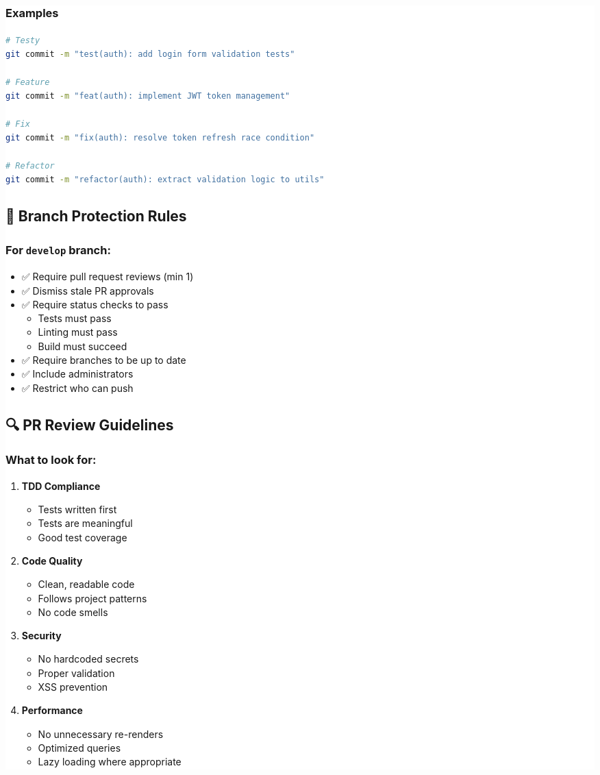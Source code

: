 ### Examples
```bash
# Testy
git commit -m "test(auth): add login form validation tests"

# Feature
git commit -m "feat(auth): implement JWT token management"

# Fix
git commit -m "fix(auth): resolve token refresh race condition"

# Refactor
git commit -m "refactor(auth): extract validation logic to utils"
```

## 📝 Branch Protection Rules

### For `develop` branch:
- ✅ Require pull request reviews (min 1)
- ✅ Dismiss stale PR approvals
- ✅ Require status checks to pass
  - Tests must pass
  - Linting must pass
  - Build must succeed
- ✅ Require branches to be up to date
- ✅ Include administrators
- ✅ Restrict who can push

## 🔍 PR Review Guidelines

### What to look for:
1. **TDD Compliance**
   - Tests written first
   - Tests are meaningful
   - Good test coverage

2. **Code Quality**
   - Clean, readable code
   - Follows project patterns
   - No code smells

3. **Security**
   - No hardcoded secrets
   - Proper validation
   - XSS prevention

4. **Performance**
   - No unnecessary re-renders
   - Optimized queries
   - Lazy loading where appropriate
